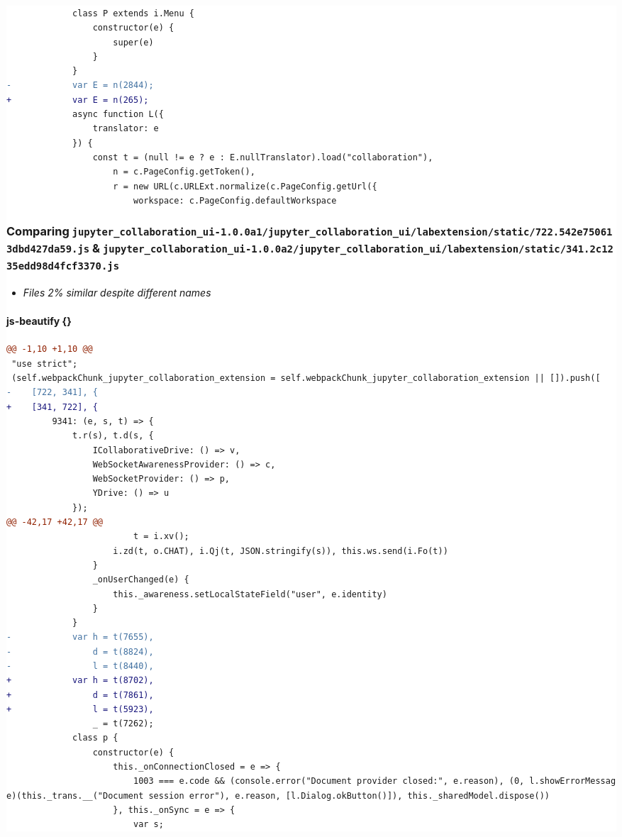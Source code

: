 ```diff
             class P extends i.Menu {
                 constructor(e) {
                     super(e)
                 }
             }
-            var E = n(2844);
+            var E = n(265);
             async function L({
                 translator: e
             }) {
                 const t = (null != e ? e : E.nullTranslator).load("collaboration"),
                     n = c.PageConfig.getToken(),
                     r = new URL(c.URLExt.normalize(c.PageConfig.getUrl({
                         workspace: c.PageConfig.defaultWorkspace
```

### Comparing `jupyter_collaboration_ui-1.0.0a1/jupyter_collaboration_ui/labextension/static/722.542e750613dbd427da59.js` & `jupyter_collaboration_ui-1.0.0a2/jupyter_collaboration_ui/labextension/static/341.2c1235edd98d4fcf3370.js`

 * *Files 2% similar despite different names*

#### js-beautify {}

```diff
@@ -1,10 +1,10 @@
 "use strict";
 (self.webpackChunk_jupyter_collaboration_extension = self.webpackChunk_jupyter_collaboration_extension || []).push([
-    [722, 341], {
+    [341, 722], {
         9341: (e, s, t) => {
             t.r(s), t.d(s, {
                 ICollaborativeDrive: () => v,
                 WebSocketAwarenessProvider: () => c,
                 WebSocketProvider: () => p,
                 YDrive: () => u
             });
@@ -42,17 +42,17 @@
                         t = i.xv();
                     i.zd(t, o.CHAT), i.Qj(t, JSON.stringify(s)), this.ws.send(i.Fo(t))
                 }
                 _onUserChanged(e) {
                     this._awareness.setLocalStateField("user", e.identity)
                 }
             }
-            var h = t(7655),
-                d = t(8824),
-                l = t(8440),
+            var h = t(8702),
+                d = t(7861),
+                l = t(5923),
                 _ = t(7262);
             class p {
                 constructor(e) {
                     this._onConnectionClosed = e => {
                         1003 === e.code && (console.error("Document provider closed:", e.reason), (0, l.showErrorMessage)(this._trans.__("Document session error"), e.reason, [l.Dialog.okButton()]), this._sharedModel.dispose())
                     }, this._onSync = e => {
                         var s;
```
